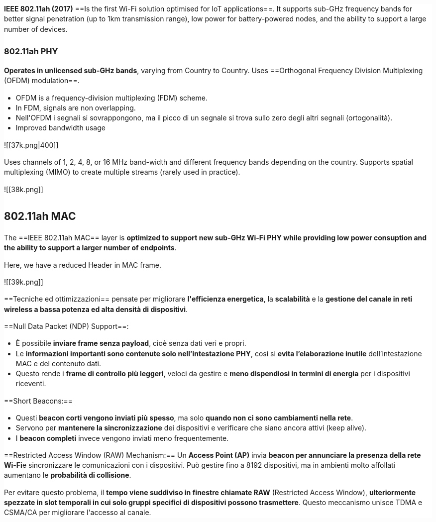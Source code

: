 **IEEE 802.11ah (2017)**
==Is the first Wi-Fi solution optimised for IoT applications==. It supports sub-GHz frequency bands for better signal penetration (up to 1km transmission range), low power for battery-powered nodes, and the ability to support a large number of devices.

### 802.11ah PHY 
**Operates in unlicensed sub-GHz bands**, varying from Country to Country.
Uses ==Orthogonal Frequency Division Multiplexing (OFDM) modulation==.
-  OFDM is a frequency-division multiplexing (FDM) scheme.
- In FDM, signals are non overlapping.
- Nell'OFDM i segnali si sovrappongono, ma il picco di un segnale si trova sullo zero degli altri segnali (ortogonalità).
-  Improved bandwidth usage

![[37k.png|400]]

Uses channels of 1, 2, 4, 8, or 16 MHz band-width and different frequency bands depending
on the country. Supports spatial multiplexing (MIMO) to create multiple streams (rarely used in practice).

![[38k.png]]

## 802.11ah MAC 
The ==IEEE 802.11ah MAC== layer is **optimized to support new sub-GHz Wi-Fi PHY while providing low power consuption and the ability to support a larger number of endpoints**.

Here, we have a reduced Header in MAC frame.

![[39k.png]]

==Tecniche ed ottimizzazioni== pensate per migliorare **l'efficienza energetica**, la **scalabilità** e la **gestione del canale in reti wireless a bassa potenza ed alta densità di dispositivi**.

==Null Data Packet (NDP) Support==:
- È possibile **inviare frame senza payload**, cioè senza dati veri e propri.
- Le **informazioni importanti sono contenute solo nell’intestazione PHY**, così si **evita l’elaborazione inutile** dell’intestazione MAC e del contenuto dati.
- Questo rende i **frame di controllo più leggeri**, veloci da gestire e **meno dispendiosi in termini di energia** per i dispositivi riceventi.

==Short Beacons:==
- Questi **beacon corti vengono inviati più spesso**, ma solo **quando non ci sono cambiamenti nella rete**.
- Servono per **mantenere la sincronizzazione** dei dispositivi e verificare che siano ancora attivi (keep alive).
- I **beacon completi** invece vengono inviati meno frequentemente.

==Restricted Access Window (RAW) Mechanism:==
Un **Access Point (AP)** invia **beacon per annunciare la presenza della rete Wi-Fi**e sincronizzare le comunicazioni con i dispositivi. Può gestire fino a 8192 dispositivi, ma in ambienti molto affollati aumentano le **probabilità di collisione**. 

Per evitare questo problema, il **tempo viene suddiviso in finestre chiamate RAW** (Restricted Access Window), **ulteriormente spezzate in slot temporali in cui solo gruppi specifici di dispositivi possono trasmettere**. Questo meccanismo unisce TDMA e CSMA/CA per migliorare l'accesso al canale. 
